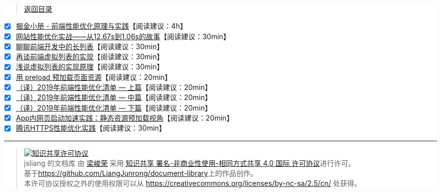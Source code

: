 > [返回目录](#chapter-one)

* [x] [掘金小册 - 前端性能优化原理与实践](https://juejin.im/book/6844733750048210957/section/6844733750031417352)【阅读建议：4h】
* [x] [网站性能优化实战——从12.67s到1.06s的故事](https://juejin.im/post/5b6fa8c86fb9a0099910ac91)【阅读建议：30min】
* [x] [聊聊前端开发中的长列表](https://zhuanlan.zhihu.com/p/26022258)【阅读建议：30min】
* [x] [再谈前端虚拟列表的实现](https://zhuanlan.zhihu.com/p/34585166)【阅读建议：30min】
* [x] [浅说虚拟列表的实现原理](https://github.com/dwqs/blog/issues/70)【阅读建议：30min】
* [x] [用 preload 预加载页面资源](https://juejin.im/post/5a7fb09bf265da4e8e785c38)【阅读建议：20min】
* [x] [（译）2019年前端性能优化清单 — 上篇](https://juejin.im/post/5c46cbaee51d453f45612a2c)【阅读建议：20min】
* [x] [（译）2019年前端性能优化清单 — 中篇](https://juejin.im/post/6844903765741404168)【阅读建议：20min】
* [x] [（译）2019年前端性能优化清单 — 下篇](https://juejin.im/post/6844903765749792782)【阅读建议：20min】
* [x] [App内网页启动加速实践：静态资源预加载视角](https://mp.weixin.qq.com/s/tXABGOV4Lp2YiGnzq3gxbA)【阅读建议：20min】
* [x] [腾讯HTTPS性能优化实践](https://mp.weixin.qq.com/s/V62VYS8KFNKxJxfzMYefrw)【阅读建议：30min】

---

> <a rel="license" href="http://creativecommons.org/licenses/by-nc-sa/4.0/"><img alt="知识共享许可协议" style="border-width:0" src="https://i.creativecommons.org/l/by-nc-sa/4.0/88x31.png" /></a><br /><span xmlns:dct="http://purl.org/dc/terms/" property="dct:title">jsliang 的文档库</span> 由 <a xmlns:cc="http://creativecommons.org/ns#" href="https://github.com/LiangJunrong/document-library" property="cc:attributionName" rel="cc:attributionURL">梁峻荣</a> 采用 <a rel="license" href="http://creativecommons.org/licenses/by-nc-sa/4.0/">知识共享 署名-非商业性使用-相同方式共享 4.0 国际 许可协议</a>进行许可。<br />基于<a xmlns:dct="http://purl.org/dc/terms/" href="https://github.com/LiangJunrong/document-library" rel="dct:source">https://github.com/LiangJunrong/document-library</a>上的作品创作。<br />本许可协议授权之外的使用权限可以从 <a xmlns:cc="http://creativecommons.org/ns#" href="https://creativecommons.org/licenses/by-nc-sa/2.5/cn/" rel="cc:morePermissions">https://creativecommons.org/licenses/by-nc-sa/2.5/cn/</a> 处获得。